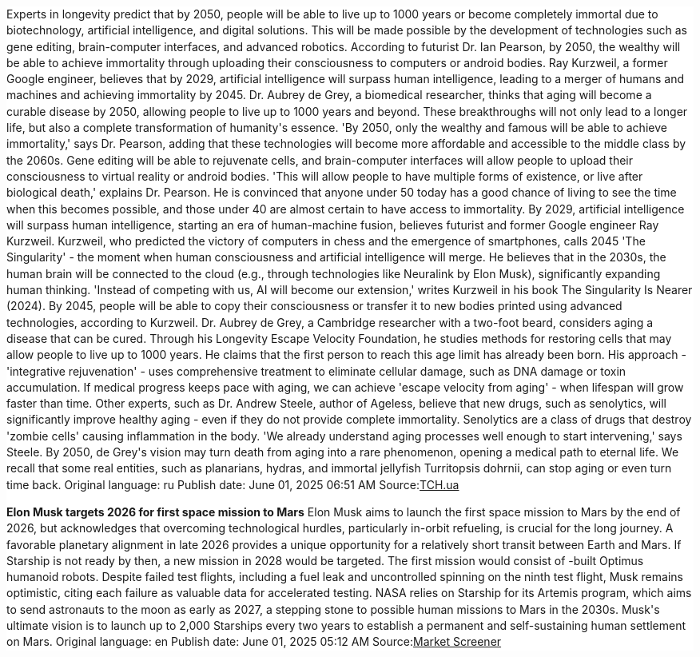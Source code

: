 Experts in longevity predict that by 2050, people will be able to live up to 1000 years or become completely immortal due to biotechnology, artificial intelligence, and digital solutions. This will be made possible by the development of technologies such as gene editing, brain-computer interfaces, and advanced robotics. According to futurist Dr. Ian Pearson, by 2050, the wealthy will be able to achieve immortality through uploading their consciousness to computers or android bodies. Ray Kurzweil, a former Google engineer, believes that by 2029, artificial intelligence will surpass human intelligence, leading to a merger of humans and machines and achieving immortality by 2045. Dr. Aubrey de Grey, a biomedical researcher, thinks that aging will become a curable disease by 2050, allowing people to live up to 1000 years and beyond. These breakthroughs will not only lead to a longer life, but also a complete transformation of humanity's essence. 'By 2050, only the wealthy and famous will be able to achieve immortality,' says Dr. Pearson, adding that these technologies will become more affordable and accessible to the middle class by the 2060s. Gene editing will be able to rejuvenate cells, and brain-computer interfaces will allow people to upload their consciousness to virtual reality or android bodies. 'This will allow people to have multiple forms of existence, or live after biological death,' explains Dr. Pearson. He is convinced that anyone under 50 today has a good chance of living to see the time when this becomes possible, and those under 40 are almost certain to have access to immortality. By 2029, artificial intelligence will surpass human intelligence, starting an era of human-machine fusion, believes futurist and former Google engineer Ray Kurzweil. Kurzweil, who predicted the victory of computers in chess and the emergence of smartphones, calls 2045 'The Singularity' - the moment when human consciousness and artificial intelligence will merge. He believes that in the 2030s, the human brain will be connected to the cloud (e.g., through technologies like Neuralink by Elon Musk), significantly expanding human thinking. 'Instead of competing with us, AI will become our extension,' writes Kurzweil in his book The Singularity Is Nearer (2024). By 2045, people will be able to copy their consciousness or transfer it to new bodies printed using advanced technologies, according to Kurzweil. Dr. Aubrey de Grey, a Cambridge researcher with a two-foot beard, considers aging a disease that can be cured. Through his Longevity Escape Velocity Foundation, he studies methods for restoring cells that may allow people to live up to 1000 years. He claims that the first person to reach this age limit has already been born. His approach - 'integrative rejuvenation' - uses comprehensive treatment to eliminate cellular damage, such as DNA damage or toxin accumulation. If medical progress keeps pace with aging, we can achieve 'escape velocity from aging' - when lifespan will grow faster than time. Other experts, such as Dr. Andrew Steele, author of Ageless, believe that new drugs, such as senolytics, will significantly improve healthy aging - even if they do not provide complete immortality. Senolytics are a class of drugs that destroy 'zombie cells' causing inflammation in the body. 'We already understand aging processes well enough to start intervening,' says Steele. By 2050, de Grey's vision may turn death from aging into a rare phenomenon, opening a medical path to eternal life. We recall that some real entities, such as planarians, hydras, and immortal jellyfish Turritopsis dohrnii, can stop aging or even turn time back.
Original language: ru
Publish date: June 01, 2025 06:51 AM
Source:[ТСН.ua](https://tsn.ua/ru/nauka_it/eksperty-po-dolgoletiyu-rasskazali-kogda-lyudi-smogut-zhit-do-1000-let-2840246.html)

**Elon Musk targets 2026 for first space mission to Mars**
Elon Musk aims to launch the first space mission to Mars by the end of 2026, but acknowledges that overcoming technological hurdles, particularly in-orbit refueling, is crucial for the long journey. A favorable planetary alignment in late 2026 provides a unique opportunity for a relatively short transit between Earth and Mars. If Starship is not ready by then, a new mission in 2028 would be targeted. The first mission would consist of -built Optimus humanoid robots. Despite failed test flights, including a fuel leak and uncontrolled spinning on the ninth test flight, Musk remains optimistic, citing each failure as valuable data for accelerated testing. NASA relies on Starship for its Artemis program, which aims to send astronauts to the moon as early as 2027, a stepping stone to possible human missions to Mars in the 2030s. Musk's ultimate vision is to launch up to 2,000 Starships every two years to establish a permanent and self-sustaining human settlement on Mars.
Original language: en
Publish date: June 01, 2025 05:12 AM
Source:[Market Screener](https://www.marketscreener.com/quote/stock/TESLA-INC-6344549/news/Elon-Musk-targets-2026-for-first-space-mission-to-Mars-50124196/)
